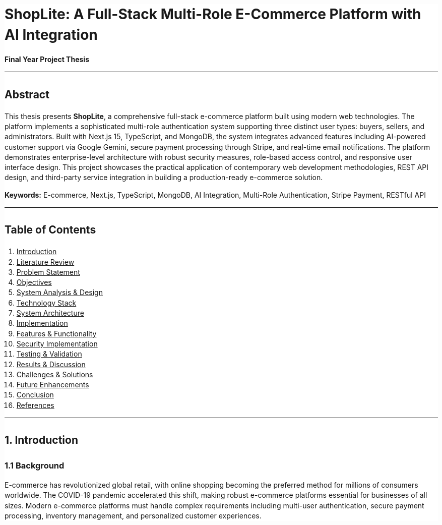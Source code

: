 # ShopLite: A Full-Stack Multi-Role E-Commerce Platform with AI Integration

**Final Year Project Thesis**

---

## Abstract

This thesis presents **ShopLite**, a comprehensive full-stack e-commerce platform built using modern web technologies. The platform implements a sophisticated multi-role authentication system supporting three distinct user types: buyers, sellers, and administrators. Built with Next.js 15, TypeScript, and MongoDB, the system integrates advanced features including AI-powered customer support via Google Gemini, secure payment processing through Stripe, and real-time email notifications. The platform demonstrates enterprise-level architecture with robust security measures, role-based access control, and responsive user interface design. This project showcases the practical application of contemporary web development methodologies, REST API design, and third-party service integration in building a production-ready e-commerce solution.

**Keywords:** E-commerce, Next.js, TypeScript, MongoDB, AI Integration, Multi-Role Authentication, Stripe Payment, RESTful API

---

## Table of Contents

1. [Introduction](#1-introduction)
2. [Literature Review](#2-literature-review)
3. [Problem Statement](#3-problem-statement)
4. [Objectives](#4-objectives)
5. [System Analysis & Design](#5-system-analysis--design)
6. [Technology Stack](#6-technology-stack)
7. [System Architecture](#7-system-architecture)
8. [Implementation](#8-implementation)
9. [Features & Functionality](#9-features--functionality)
10. [Security Implementation](#10-security-implementation)
11. [Testing & Validation](#11-testing--validation)
12. [Results & Discussion](#12-results--discussion)
13. [Challenges & Solutions](#13-challenges--solutions)
14. [Future Enhancements](#14-future-enhancements)
15. [Conclusion](#15-conclusion)
16. [References](#16-references)

---

## 1. Introduction

### 1.1 Background

E-commerce has revolutionized global retail, with online shopping becoming the preferred method for millions of consumers worldwide. The COVID-19 pandemic accelerated this shift, making robust e-commerce platforms essential for businesses of all sizes. Modern e-commerce platforms must handle complex requirements including multi-user authentication, secure payment processing, inventory management, and personalized customer experiences.
